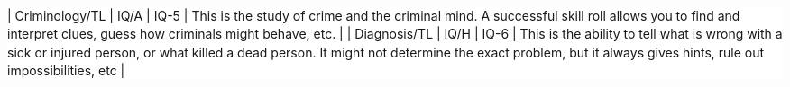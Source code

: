| Criminology/TL           | IQ/A            | IQ-5    | This is the study of crime and the criminal mind. A successful skill roll allows you to find and interpret clues, guess how criminals might behave, etc.                                                                                                                                                                                                                                                                                                                                                                                                                                                                                                                                                                                                                                                                                                                                                                                                                                                                                                                                                                                                                                                                                                                                                                                                                                                                                                                                                                                                                                                                                                                                                                                                                                                                                                                                                                                                                                                                                                                                                                                                                                                                                                                                     |
| Diagnosis/TL             | IQ/H            | IQ-6    | This is the ability to tell what is wrong with a sick or injured person, or what killed a dead person. It might not determine the exact problem, but it always gives hints, rule out impossibilities, etc                                                                                                                                                                                                                                                                                                                                                                                                                                                                                                                                                                                                                                                                                                                                                                                                                                                                                                                                                                                                                                                                                                                                                                                                                                                                                                                                                                                                                                                                                                                                                                                                                                                                                                                                                                                                                                                                                                                                                                                                                                                                                    |